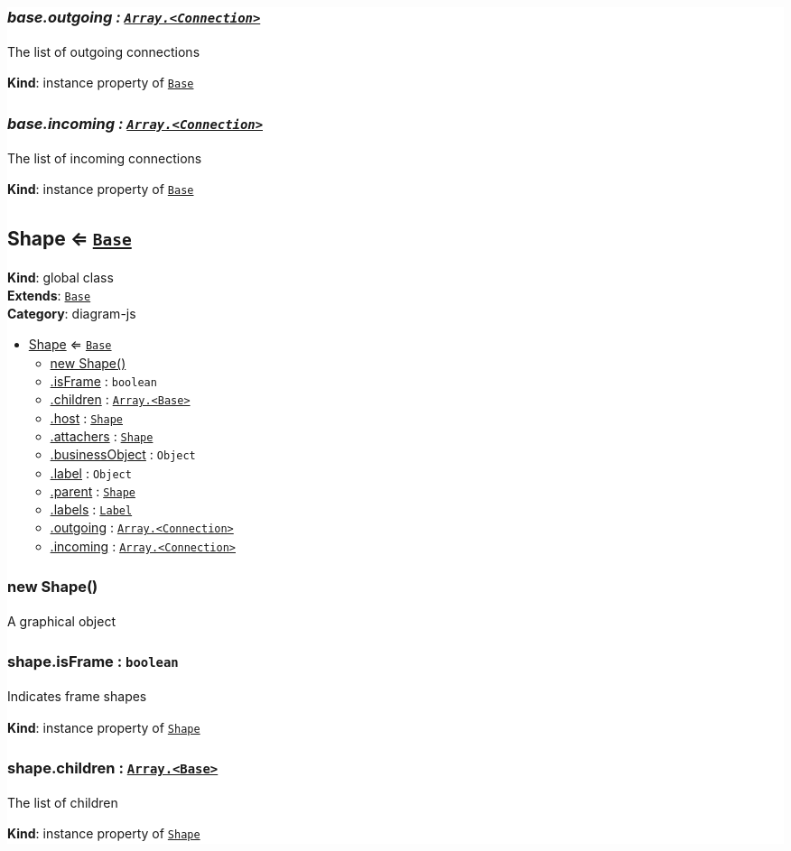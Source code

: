 ### *base.outgoing : [<code>Array.&lt;Connection&gt;</code>](#Connection)*
The list of outgoing connections

**Kind**: instance property of [<code>Base</code>](#Base)  
<a name="Base+incoming"></a>

### *base.incoming : [<code>Array.&lt;Connection&gt;</code>](#Connection)*
The list of incoming connections

**Kind**: instance property of [<code>Base</code>](#Base)  
<a name="Shape"></a>

## Shape ⇐ [<code>Base</code>](#Base)
**Kind**: global class  
**Extends**: [<code>Base</code>](#Base)  
**Category**: diagram-js  

* [Shape](#Shape) ⇐ [<code>Base</code>](#Base)
    * [new Shape()](#new_Shape_new)
    * [.isFrame](#Shape+isFrame) : <code>boolean</code>
    * [.children](#Shape+children) : [<code>Array.&lt;Base&gt;</code>](#Base)
    * [.host](#Shape+host) : [<code>Shape</code>](#Shape)
    * [.attachers](#Shape+attachers) : [<code>Shape</code>](#Shape)
    * [.businessObject](#Base+businessObject) : <code>Object</code>
    * [.label](#Base+label) : <code>Object</code>
    * [.parent](#Base+parent) : [<code>Shape</code>](#Shape)
    * [.labels](#Base+labels) : [<code>Label</code>](#Label)
    * [.outgoing](#Base+outgoing) : [<code>Array.&lt;Connection&gt;</code>](#Connection)
    * [.incoming](#Base+incoming) : [<code>Array.&lt;Connection&gt;</code>](#Connection)

<a name="new_Shape_new"></a>

### new Shape()
A graphical object

<a name="Shape+isFrame"></a>

### shape.isFrame : <code>boolean</code>
Indicates frame shapes

**Kind**: instance property of [<code>Shape</code>](#Shape)  
<a name="Shape+children"></a>

### shape.children : [<code>Array.&lt;Base&gt;</code>](#Base)
The list of children

**Kind**: instance property of [<code>Shape</code>](#Shape)  
<a name="Shape+host"></a>
